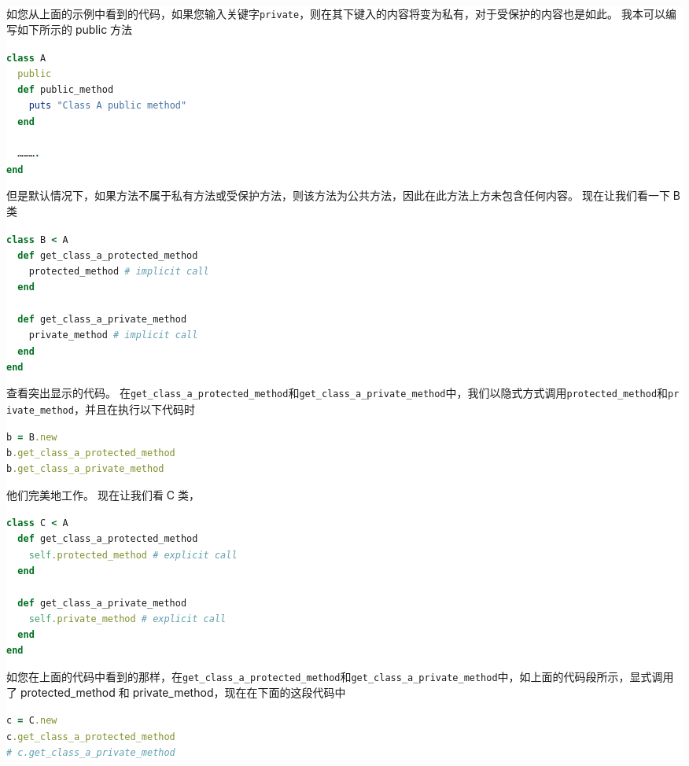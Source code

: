 如您从上面的示例中看到的代码，如果您输入关键字`private`，则在其下键入的内容将变为私有，对于受保护的内容也是如此。 我本可以编写如下所示的 public 方法

```rb
class A
  public
  def public_method
    puts "Class A public method"
  end

  ……….
end
```

但是默认情况下，如果方法不属于私有方法或受保护方法，则该方法为公共方法，因此在此方法上方未包含任何内容。 现在让我们看一下 B 类

```rb
class B < A
  def get_class_a_protected_method
    protected_method # implicit call
  end

  def get_class_a_private_method
    private_method # implicit call
  end
end
```

查看突出显示的代码。 在`get_class_a_protected_method`和`get_class_a_private_method`中，我们以隐式方式调用`protected_method`和`private_method`，并且在执行以下代码时

```rb
b = B.new
b.get_class_a_protected_method
b.get_class_a_private_method
```

他们完美地工作。 现在让我们看 C 类，

```rb
class C < A
  def get_class_a_protected_method
    self.protected_method # explicit call
  end

  def get_class_a_private_method
    self.private_method # explicit call
  end
end
```

如您在上面的代码中看到的那样，在`get_class_a_protected_method`和`get_class_a_private_method`中，如上面的代码段所示，显式调用了 protected_method 和 private_method，现在在下面的这段代码中

```rb
c = C.new
c.get_class_a_protected_method
# c.get_class_a_private_method
```
